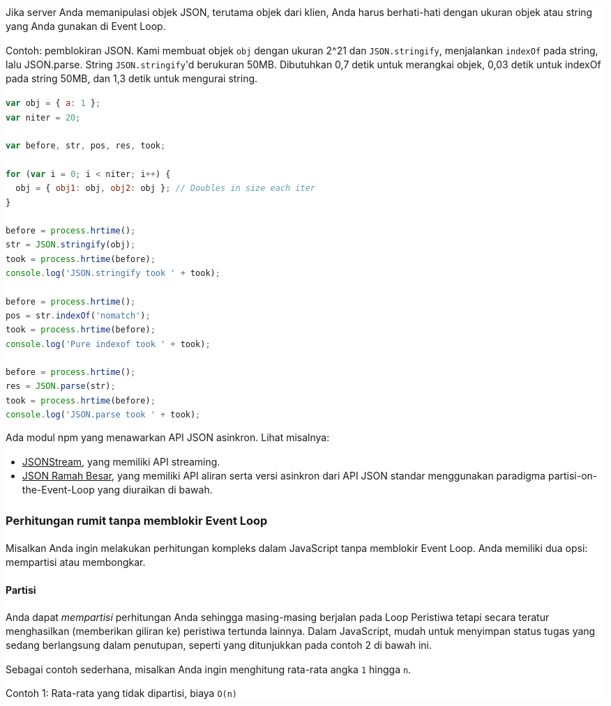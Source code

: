 Jika server Anda memanipulasi objek JSON, terutama objek dari klien, Anda harus berhati-hati dengan ukuran objek atau string yang Anda gunakan di Event Loop.

Contoh: pemblokiran JSON. Kami membuat objek `obj` dengan ukuran 2^21 dan `JSON.stringify`, menjalankan `indexOf` pada string, lalu JSON.parse. String `JSON.stringify`'d berukuran 50MB. Dibutuhkan 0,7 detik untuk merangkai objek, 0,03 detik untuk indexOf pada string 50MB, dan 1,3 detik untuk mengurai string.

```javascript
var obj = { a: 1 };
var niter = 20;

var before, str, pos, res, took;

for (var i = 0; i < niter; i++) {
  obj = { obj1: obj, obj2: obj }; // Doubles in size each iter
}

before = process.hrtime();
str = JSON.stringify(obj);
took = process.hrtime(before);
console.log('JSON.stringify took ' + took);

before = process.hrtime();
pos = str.indexOf('nomatch');
took = process.hrtime(before);
console.log('Pure indexof took ' + took);

before = process.hrtime();
res = JSON.parse(str);
took = process.hrtime(before);
console.log('JSON.parse took ' + took);
```

Ada modul npm yang menawarkan API JSON asinkron. Lihat misalnya:

- [JSONStream](https://www.npmjs.com/package/JSONStream), yang memiliki API streaming.
- [JSON Ramah Besar](https://www.npmjs.com/package/bfj), yang memiliki API aliran serta versi asinkron dari API JSON standar menggunakan paradigma partisi-on-the-Event-Loop yang diuraikan di bawah.

### Perhitungan rumit tanpa memblokir Event Loop

Misalkan Anda ingin melakukan perhitungan kompleks dalam JavaScript tanpa memblokir Event Loop. Anda memiliki dua opsi: mempartisi atau membongkar.

#### Partisi

Anda dapat _mempartisi_ perhitungan Anda sehingga masing-masing berjalan pada Loop Peristiwa tetapi secara teratur menghasilkan (memberikan giliran ke) peristiwa tertunda lainnya. Dalam JavaScript, mudah untuk menyimpan status tugas yang sedang berlangsung dalam penutupan, seperti yang ditunjukkan pada contoh 2 di bawah ini.

Sebagai contoh sederhana, misalkan Anda ingin menghitung rata-rata angka `1` hingga `n`.

Contoh 1: Rata-rata yang tidak dipartisi, biaya `O(n)`
